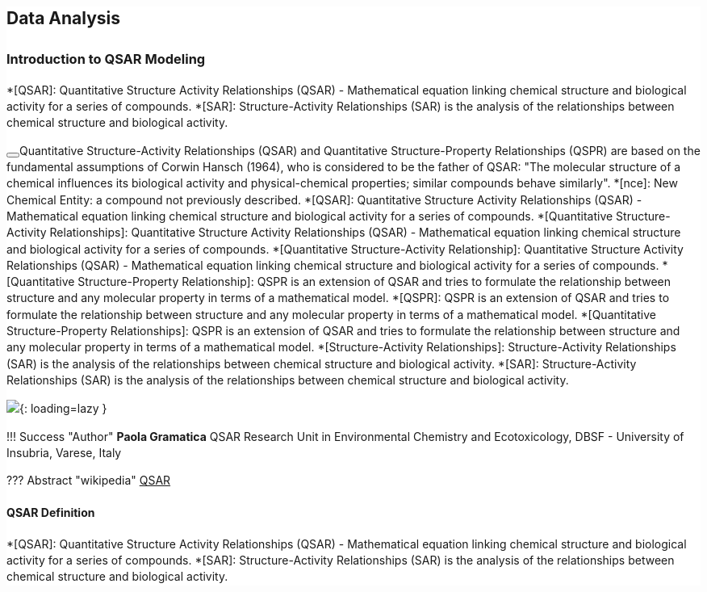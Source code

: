     
## Data Analysis

### Introduction to QSAR Modeling
*[QSAR]: Quantitative Structure Activity Relationships (QSAR) - Mathematical equation linking chemical structure and biological activity for a series of compounds.
*[SAR]: Structure-Activity Relationships (SAR) is the analysis of the relationships between chemical structure and biological activity.

<button  class='playb' onclick='playAudio(this)' data-mp3-name='cheminformatics/introduction-to-qsar-modeling-7f74f575'><i class='fa fa-play' aria-hidden='true'></i></button>Quantitative Structure-Activity Relationships (QSAR) and Quantitative Structure-Property Relationships (QSPR) are based on the fundamental assumptions of Corwin Hansch (1964), who is considered to be the father of QSAR: "The molecular structure of a chemical influences its biological activity and physical-chemical properties; similar compounds behave similarly".
*[nce]: New Chemical Entity: a compound not previously described.
*[QSAR]: Quantitative Structure Activity Relationships (QSAR) - Mathematical equation linking chemical structure and biological activity for a series of compounds.
*[Quantitative Structure-Activity Relationships]: Quantitative Structure Activity Relationships (QSAR) - Mathematical equation linking chemical structure and biological activity for a series of compounds.
*[Quantitative Structure-Activity Relationship]: Quantitative Structure Activity Relationships (QSAR) - Mathematical equation linking chemical structure and biological activity for a series of compounds.
*[Quantitative Structure-Property Relationship]: QSPR is an extension of QSAR and tries to formulate the relationship between structure and any molecular property in terms of a mathematical model.
*[QSPR]: QSPR is an extension of QSAR and tries to formulate the relationship between structure and any molecular property in terms of a mathematical model.
*[Quantitative Structure-Property Relationships]: QSPR is an extension of QSAR and tries to formulate the relationship between structure and any molecular property in terms of a mathematical model.
*[Structure-Activity Relationships]: Structure-Activity Relationships (SAR) is the analysis of the relationships between chemical structure and biological activity.
*[SAR]: Structure-Activity Relationships (SAR) is the analysis of the relationships between chemical structure and biological activity.


![](https://media.drugdesign.org/course/cheminformatics/gram_01_23.png){: loading=lazy }

!!! Success "Author"
    **Paola Gramatica** 
    QSAR Research Unit in Environmental Chemistry and Ecotoxicology, DBSF - University of Insubria, Varese, Italy 
     
    

??? Abstract "wikipedia"
    [QSAR](http://en.wikipedia.org/wiki/QSAR) 
    
#### QSAR Definition
*[QSAR]: Quantitative Structure Activity Relationships (QSAR) - Mathematical equation linking chemical structure and biological activity for a series of compounds.
*[SAR]: Structure-Activity Relationships (SAR) is the analysis of the relationships between chemical structure and biological activity.
